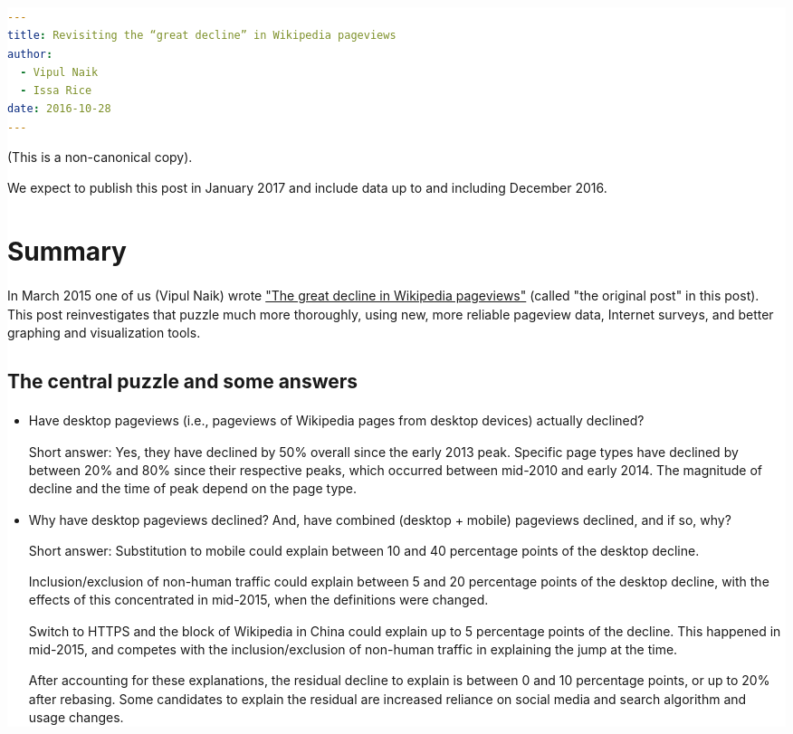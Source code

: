 ```yaml
---
title: Revisiting the “great decline” in Wikipedia pageviews
author:
  - Vipul Naik
  - Issa Rice
date: 2016-10-28
---
```


(This is a non-canonical copy).

We expect to publish this post in January 2017 and include data up to
and including December 2016.

# Summary

In March 2015 one of us (Vipul Naik) wrote ["The great decline in
Wikipedia pageviews"][great_decline_full] (called "the original post"
in this post).
This post reinvestigates that puzzle much more
thoroughly, using new, more reliable pageview data, Internet surveys,
and better graphing and visualization tools.

## The central puzzle and some answers

  * Have desktop pageviews (i.e., pageviews of Wikipedia pages from
    desktop devices) actually declined?  

    Short answer: Yes, they have declined by 50% overall since the
    early 2013 peak. 
    Specific page types have declined by between 20%
    and 80% since their respective peaks, which occurred between
    mid-2010 and early 2014.
    The magnitude of decline and the time of peak depend on the page
    type.

  * Why have desktop pageviews declined? And, have combined (desktop +
    mobile) pageviews declined, and if so, why?  

    Short answer: Substitution to mobile could explain between 10 and
    40 percentage points of the desktop decline.

    Inclusion/exclusion of non-human traffic could explain between 5
    and 20 percentage points of the desktop decline, with the effects
    of this concentrated in mid-2015, when the definitions were
    changed.
 
    Switch to HTTPS and the block of Wikipedia in China could explain
    up to 5 percentage points of the decline. This happened in
    mid-2015, and competes with the inclusion/exclusion of non-human
    traffic in explaining the jump at the time.

    After accounting for these explanations, the residual decline to
    explain is between 0 and 10 percentage points, or up to 20% after
    rebasing. 
    Some candidates to explain the residual are increased
    reliance on social media and search algorithm and usage changes.


[ana]: https://meta.wikimedia.org/wiki/Research:Timeline_of_Wikimedia_analytics "“Research:Timeline of Wikimedia analytics”. Wikimedia Meta-wiki."
[at_a_glance]: https://stats.wikimedia.org/EN/SummaryEN.htm "“Wikimedia project at a glance”."
[aula_03]: http://citeseerx.ist.psu.edu/viewdoc/download?doi=10.1.1.76.8657&rep=rep1&type=pdf
[black_redirects]: http://wikipediaviews.org/displayviewsformultipleyears.php?tag=Pages%20that%20redirect%20to%20Black&language=en&device=desktop&allyears=allyears
[combined_table]: https://stats.wikimedia.org/EN/TablesPageViewsMonthlyCombined.htm 
[comparing_global_local]: https://arxiv.org/abs/1308.1776 "Schreck, Berit; Kämpf, Mirko; Kantelhardt, Jan; Motzkau, Holgar. “Comparing the usage of global and local Wikipedias with focus on Swedish Wikipedia”."
[comscore_uniques]: http://reportcard.wmflabs.org/graphs/unique_visitors
[comscore_wmf_sep14]: https://commons.wikimedia.org/w/index.php?title=File:Wikimedia%27s_traffic_-_Unique_Visitor_data_from_comScore_(September_2014).pdf&page=3
[cover_summary]: https://github.com/vipulnaik/working-drafts/blob/master/contributor-lists/contributor-cover-summary.mediawiki "Vipul Naik. “Contributor cover summary”. Last updated September 20, 2016."
[ctr]: http://dl.acm.org/citation.cfm?doid=2641580.2641616 "Benjamin Mako Hill and Aaron Shaw. “Consider the Redirect: A Missing Dimension of Wikipedia Research”. 2014."
[delete_log]: http://security.stackexchange.com/questions/23543/what-user-information-does-wikipedia-retain-when-a-page-is-viewed "Question asked by user Strapakowsky. “What user information does Wikipedia retain when a page is viewed?” Information Security Stack Exchange. November 3, 2012."
[desktop_stats]: https://stats.wikimedia.org/EN/TablesPageViewsMonthly.htm "“Page Views for Wikipedia, Non-mobile site, Normalized”. Wikimedia. Retrieved November 2, 2016."
[dummy_sm_1]: https://www.surveymonkey.com/r/G88QDCM "“Web and Wikipedia usage changes over time”. SurveyMonkey."
[dummy_sm_2]: https://www.surveymonkey.com/r/G8XRZQY "“Wikipedia and Web usage changes over time”. SurveyMonkey."
[en_wikipedia_stats_by_country]: https://stats.wikimedia.org/wikimedia/squids/SquidReportPageViewsPerLanguageBreakdown.htm. "“Wikimedia Traffic Analysis Report - Page Views Per Wikipedia Language - Breakdown”. Wikimedia Statustics."
[gauge_popularity_online]: http://www.wikihow.com/Gauge-the-Popularity-of-a-Topic-Online "“How to Gauge the Popularity of a Topic Online”. wikiHow."
[gcs_results]: https://www.google.com/insights/consumersurveys/view?survey=2l5h5cssu4am3oferd32zcxaai&question=1&filter=&rw=1 "Vipul Naik and Issa Rice. “How does your use of Wikipedia, the online encyclopedia, compare to your use 5 years ago (2011)?” Google Consumer Surveys. September 20, 2016."
[gh_plots_repo]: https://github.com/riceissa/wikipedia-decline
[gkg_sel]: http://searchengineland.com/google-launches-knowledge-graph-121585 "Danny Sullivan. “Google Launches Knowledge Graph To Provide Answers, Not Just Links”. May 16, 2012. Search Engine Land."
[gkg_wiki]: https://en.wikipedia.org/wiki/Knowledge_Graph " “Knowledge Graph”. Wikipedia, the Free Encyclopedia."
[great_decline]: http://lesswrong.com/lw/lxc/the_great_decline_in_wikipedia_pageviews/ "Vipul Naik. “The great decline in Wikipedia pageviews (condensed version)”. March 27, 2015. LessWrong."
[great_decline_full]: http://vipulnaik.com/blog/the-great-decline-in-wikipedia-pageviews-full-version/ "“The great decline in Wikipedia pageviews (full version)”. Vipul Naik. March 25, 2015."
[grok_faq]: http://stats.grok.se/about "“Wikipedia article traffic statistics”. stats.grok.se. Retrieved September 27, 2016."
[gt_plot_doc]: https://github.com/riceissa/wikipedia-decline#exporting-google-trends-data
[mob_stats]: https://stats.wikimedia.org/EN/TablesPageViewsMonthlyMobile.htm "“Page Views for Wikipedia, Mobile site, Normalized”. Wikimedia. Retrieved September 27, 2016."
[msr_08]: http://research.microsoft.com/en-us/um/people/sdumais/cikm2008-headstails_final.pdf
[multi_tag_month_wv]: http://wikipediaviews.org/multipletagsandmonths.php "“Wikipedia Views: simultaneously do multiple tags and months”."
[ny]: https://en.wikipedia.org/wiki/New_York
[ny_disc]: https://en.wikipedia.org/wiki/Talk:New_York#Proposed_action_to_resolve_incorrect_incoming_links
[ny_state]: https://en.wikipedia.org/w/index.php?title=New_York_(state)&redirect=no
[old_pv_defn]: https://phabricator.wikimedia.org/diffusion/ANME/browse/master/pageviews/webstatscollector/pageview_definition.png
[opera]: https://lists.wikimedia.org/pipermail/analytics/2016-June/005247.html
[pageview_defn]: https://meta.wikimedia.org/wiki/Research:Page_view#Change_log "“Research:Page view” § Change log. Wikimedia Meta-wiki. Retrieved September 26, 2016."
[pcr_email]: https://lists.wikimedia.org/pipermail/analytics/2016-March/005060.html
[peak_gist]: https://gist.github.com/riceissa/c47656af388120f4b5bbc4eba1ffc5ab
[peak_ov]: https://gist.github.com/riceissa/213c5b0cb31f12746d713f6ec0790257
[plots_all]: http://ram.issarice.com/~issa/pageview_plots/
[pundits_img]: http://ram.issarice.com/~issa/pageview_plots/americanpundits_total_top_3.png
[red_redirects]: http://wikipediaviews.org/displayviewsformultipleyears.php?tag=Pages%20that%20redirect%20to%20Red&language=en&device=desktop&allyears=allyears
[redirect_spelling]: https://wikitech.wikimedia.org/wiki/Analytics/Data/Redirects#Other_spellings_covered_by_a_redirect_page "“Analytics/Data/Redirects - Wikitech”."
[search_behavior_change]: http://www.seobythesea.com/2010/05/google-studies-how-search-behavior-changes-when-searchers-are-faced-with-difficult-questions/
[sel_search_growth]: http://searchengineland.com/google-now-handles-2-999-trillion-searches-per-year-250247 "“Google now handles at least 2 trillion searches per year”. Danny Sullivan. May 24, 2016. Search Engine Land."
[sgs_black]: http://stats.grok.se/en/201205/Black
[similarweb_evolving]: https://www.similarweb.com/blog/part-3-the-evolving-data-story-around-wikipedia "Roy Hinkis. “Part 3 – The Evolving Data Story Around Wikipedia”. August 27, 2015. SimilarWeb."
[simple_colors]: http://wikipediaviews.org/displayviewsformultipleyears.php?tag=Colors&language=simple&device=desktop&allyears=allyears
[size_of_wp]: https://en.wikipedia.org/wiki/Wikipedia:Size_of_Wikipedia "“Wikipedia:Size of Wikipedia”. Wikipedia."
[stri_com]: http://lesswrong.com/lw/lxc/the_great_decline_in_wikipedia_pageviews/c718
[traffic_var_time]: http://www.wikihow.com/Understand-Your-Website-Traffic-Variation-with-Time "“How to Understand Your Website Traffic Variation with Time”. wikiHow."
[vital_signs]: https://analytics.wikimedia.org/dashboards/vital-signs/ "“Vital Signs”."
[wikipedia_statistics]: https://en.wikipedia.org/wiki/Wikipedia:Statistics "“Wikipedia:Statistics - Wikipedia, the free encyclopedia”."